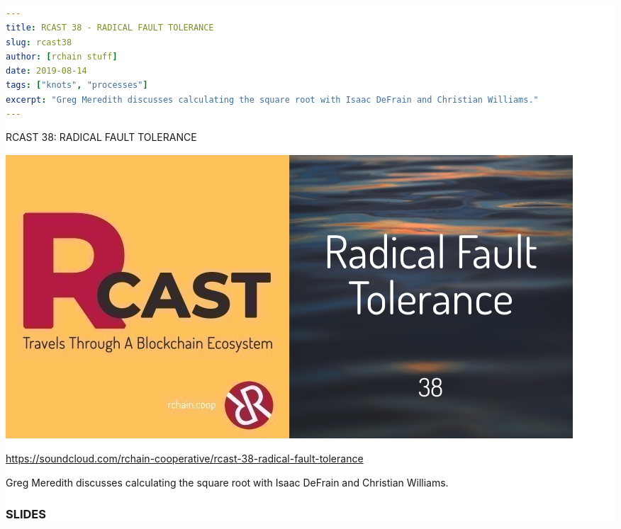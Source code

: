 ```yaml
---
title: RCAST 38 - RADICAL FAULT TOLERANCE
slug: rcast38
author: [rchain stuff]
date: 2019-08-14
tags: ["knots", "processes"]
excerpt: "Greg Meredith discusses calculating the square root with Isaac DeFrain and Christian Williams."
---
```


RCAST 38: RADICAL FAULT TOLERANCE

![ladl](./images/rcast38.jpg)

https://soundcloud.com/rchain-cooperative/rcast-38-radical-fault-tolerance

Greg Meredith discusses calculating the square root with Isaac DeFrain and Christian Williams.

### SLIDES
